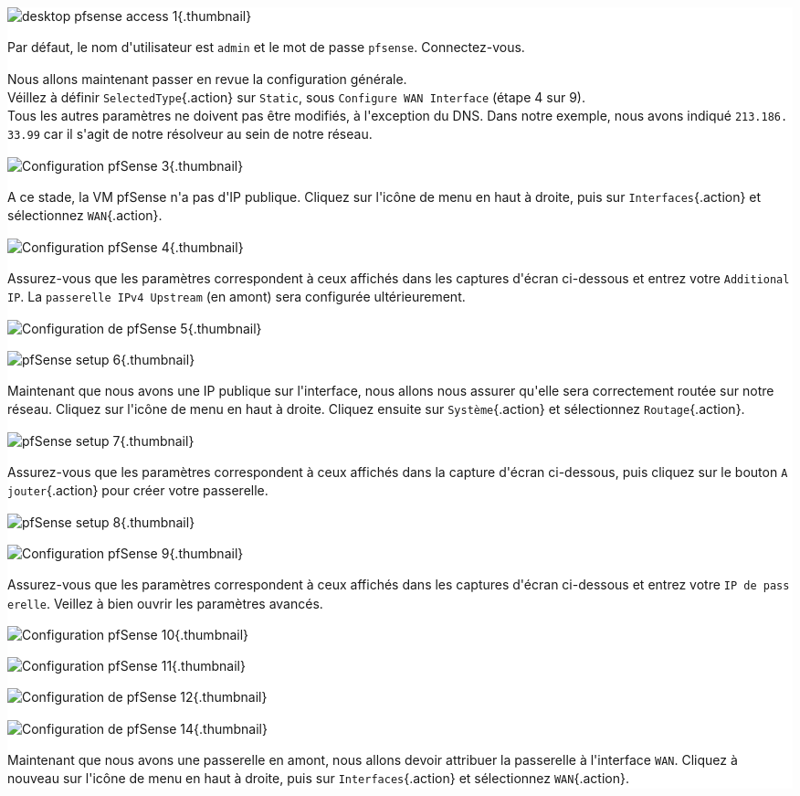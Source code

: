![desktop pfsense access 1](images/desktop-vm-4_2.png){.thumbnail}

Par défaut, le nom d'utilisateur est `admin` et le mot de passe `pfsense`. Connectez-vous.

Nous allons maintenant passer en revue la configuration générale.<br>
Véillez à définir `SelectedType`{.action} sur `Static`, sous `Configure WAN Interface` (étape 4 sur 9).<br>
Tous les autres paramètres ne doivent pas être modifiés, à l'exception du DNS. Dans notre exemple, nous avons indiqué `213.186.33.99` car il s'agit de notre résolveur au sein de notre réseau.

![Configuration pfSense 3](images/pfsense-vm-9.png){.thumbnail}

A ce stade, la VM pfSense n'a pas d'IP publique. Cliquez sur l'icône de menu en haut à droite, puis sur `Interfaces`{.action} et sélectionnez `WAN`{.action}.

![Configuration pfSense 4](images/pfsense-vm-10_1.png){.thumbnail}

Assurez-vous que les paramètres correspondent à ceux affichés dans les captures d'écran ci-dessous et entrez votre `Additional IP`. La `passerelle IPv4 Upstream` (en amont) sera configurée ultérieurement.

![Configuration de pfSense 5](images/pfsense-vm-10_2.png){.thumbnail}

![pfSense setup 6](images/pfsense-vm-10_3.png){.thumbnail}

Maintenant que nous avons une IP publique sur l'interface, nous allons nous assurer qu'elle sera correctement routée sur notre réseau. Cliquez sur l'icône de menu en haut à droite. Cliquez ensuite sur `Système`{.action} et sélectionnez `Routage`{.action}.

![pfSense setup 7](images/pfsense-vm-11_1.png){.thumbnail}

Assurez-vous que les paramètres correspondent à ceux affichés dans la capture d'écran ci-dessous, puis cliquez sur le bouton `Ajouter`{.action} pour créer votre passerelle.

![pfSense setup 8](images/pfsense-vm-11_2.png){.thumbnail}

![Configuration pfSense 9](images/pfsense-vm-11_3.png){.thumbnail}

Assurez-vous que les paramètres correspondent à ceux affichés dans les captures d'écran ci-dessous et entrez votre `IP de passerelle`. Veillez à bien ouvrir les paramètres avancés.

![Configuration pfSense 10](images/pfsense-vm-11_4.png){.thumbnail}

![Configuration pfSense 11](images/pfsense-vm-11_5.png){.thumbnail}

![Configuration de pfSense 12](images/pfsense-vm-11_6.png){.thumbnail}

![Configuration de pfSense 14](images/pfsense-vm-11_7.png){.thumbnail}

Maintenant que nous avons une passerelle en amont, nous allons devoir attribuer la passerelle à l'interface `WAN`. Cliquez à nouveau sur l'icône de menu en haut à droite, puis sur `Interfaces`{.action} et sélectionnez `WAN`{.action}. 
